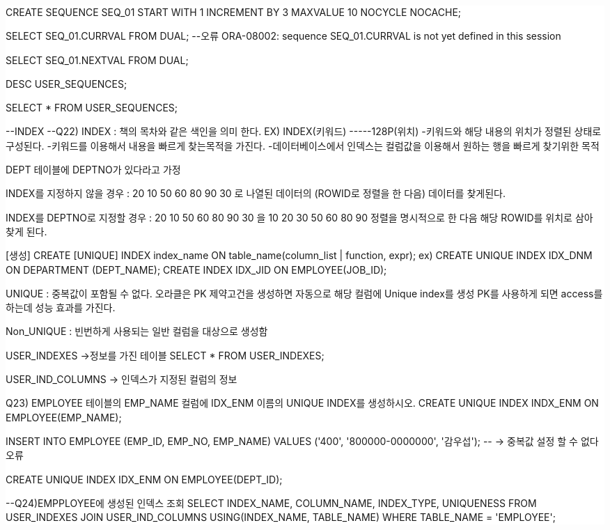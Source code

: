 CREATE SEQUENCE SEQ_01
START WITH 1
INCREMENT BY 3
MAXVALUE 10
NOCYCLE
NOCACHE;

SELECT SEQ_01.CURRVAL FROM DUAL;
--오류 ORA-08002: sequence SEQ_01.CURRVAL is not yet defined in this session

SELECT SEQ_01.NEXTVAL FROM DUAL;

DESC USER_SEQUENCES;

SELECT * FROM USER_SEQUENCES;

--INDEX
--Q22) INDEX : 책의 목차와 같은 색인을 의미 한다. EX) INDEX(키워드) -----128P(위치)
-키워드와 해당 내용의 위치가 정렬된 상태로 구성된다.
-키워드를 이용해서 내용을 빠르게 찾는목적을 가진다.
-데이터베이스에서 인덱스는 컬럼값을 이용해서 원하는 행을 빠르게 찾기위한 목적

DEPT 테이블에 DEPTNO가 있다라고 가정

INDEX를 지정하지 않을 경우 :   20 10 50 60 80 90 30 로 나열된 데이터의 (ROWID로 정렬을 한 다음) 데이터를 찾게된다.

INDEX를 DEPTNO로 지정할 경우 : 20 10 50 60 80 90 30 을
10 20 30 50 60 80 90 정렬을 명시적으로 한 다음 해당 ROWID를 위치로 삼아 찾게 된다.

[생성]
CREATE [UNIQUE] INDEX index_name ON table_name(column_list | function, expr);
ex)
CREATE UNIQUE INDEX IDX_DNM ON DEPARTMENT (DEPT_NAME);
CREATE INDEX IDX_JID ON EMPLOYEE(JOB_ID);

UNIQUE : 중복값이 포함될 수 없다.
오라클은 PK 제약고건을 생성하면 자동으로 해당 컬럼에 Unique index를 생성
PK를 사용하게 되면 access를 하는데 성능 효과를 가진다.

Non_UNIQUE : 빈번하게 사용되는 일반 컬럼을 대상으로 생성함

USER_INDEXES ->정보를 가진 테이블
SELECT * FROM USER_INDEXES;

USER_IND_COLUMNS -> 인덱스가 지정된 컬럼의 정보

Q23) EMPLOYEE 테이블의 EMP_NAME 컬럼에 IDX_ENM 이름의 UNIQUE INDEX를 생성하시오.
CREATE UNIQUE INDEX INDX_ENM ON EMPLOYEE(EMP_NAME);

INSERT INTO EMPLOYEE (EMP_ID, EMP_NO, EMP_NAME)
VALUES ('400', '800000-0000000', '감우섭');  -- -> 중복값 설정 할 수 없다 오류

CREATE UNIQUE INDEX IDX_ENM ON EMPLOYEE(DEPT_ID);

--Q24)EMPPLOYEE에 생성된 인덱스 조회
SELECT INDEX_NAME, COLUMN_NAME, INDEX_TYPE, UNIQUENESS
FROM USER_INDEXES
JOIN USER_IND_COLUMNS USING(INDEX_NAME, TABLE_NAME)
WHERE TABLE_NAME = 'EMPLOYEE';
